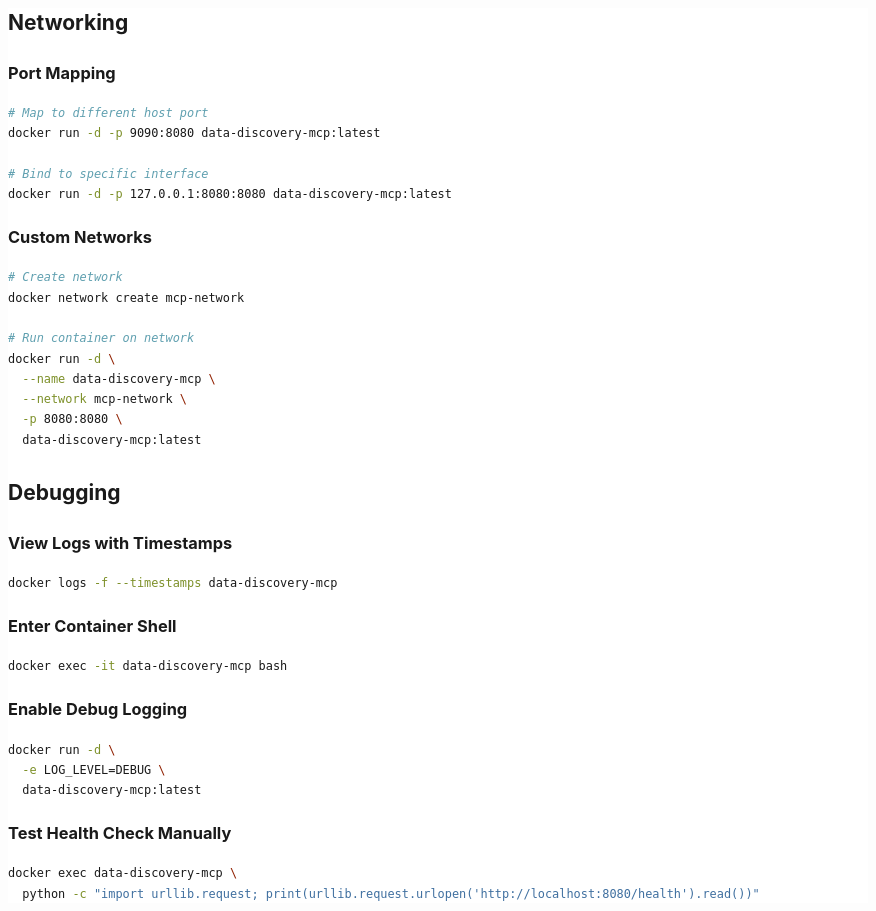 ## Networking

### Port Mapping

```bash
# Map to different host port
docker run -d -p 9090:8080 data-discovery-mcp:latest

# Bind to specific interface
docker run -d -p 127.0.0.1:8080:8080 data-discovery-mcp:latest
```

### Custom Networks

```bash
# Create network
docker network create mcp-network

# Run container on network
docker run -d \
  --name data-discovery-mcp \
  --network mcp-network \
  -p 8080:8080 \
  data-discovery-mcp:latest
```

## Debugging

### View Logs with Timestamps

```bash
docker logs -f --timestamps data-discovery-mcp
```

### Enter Container Shell

```bash
docker exec -it data-discovery-mcp bash
```

### Enable Debug Logging

```bash
docker run -d \
  -e LOG_LEVEL=DEBUG \
  data-discovery-mcp:latest
```

### Test Health Check Manually

```bash
docker exec data-discovery-mcp \
  python -c "import urllib.request; print(urllib.request.urlopen('http://localhost:8080/health').read())"
```

